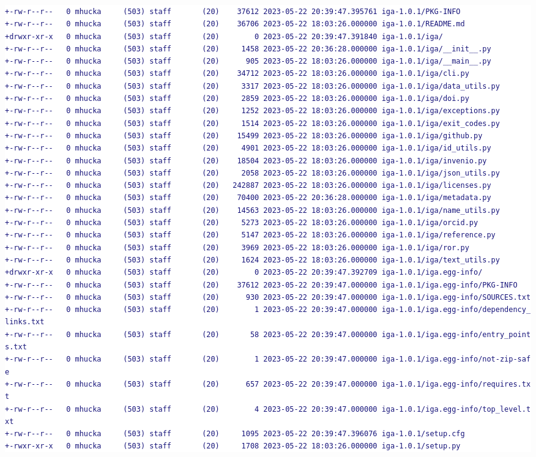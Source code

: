```diff
+-rw-r--r--   0 mhucka     (503) staff       (20)    37612 2023-05-22 20:39:47.395761 iga-1.0.1/PKG-INFO
+-rw-r--r--   0 mhucka     (503) staff       (20)    36706 2023-05-22 18:03:26.000000 iga-1.0.1/README.md
+drwxr-xr-x   0 mhucka     (503) staff       (20)        0 2023-05-22 20:39:47.391840 iga-1.0.1/iga/
+-rw-r--r--   0 mhucka     (503) staff       (20)     1458 2023-05-22 20:36:28.000000 iga-1.0.1/iga/__init__.py
+-rw-r--r--   0 mhucka     (503) staff       (20)      905 2023-05-22 18:03:26.000000 iga-1.0.1/iga/__main__.py
+-rw-r--r--   0 mhucka     (503) staff       (20)    34712 2023-05-22 18:03:26.000000 iga-1.0.1/iga/cli.py
+-rw-r--r--   0 mhucka     (503) staff       (20)     3317 2023-05-22 18:03:26.000000 iga-1.0.1/iga/data_utils.py
+-rw-r--r--   0 mhucka     (503) staff       (20)     2859 2023-05-22 18:03:26.000000 iga-1.0.1/iga/doi.py
+-rw-r--r--   0 mhucka     (503) staff       (20)     1252 2023-05-22 18:03:26.000000 iga-1.0.1/iga/exceptions.py
+-rw-r--r--   0 mhucka     (503) staff       (20)     1514 2023-05-22 18:03:26.000000 iga-1.0.1/iga/exit_codes.py
+-rw-r--r--   0 mhucka     (503) staff       (20)    15499 2023-05-22 18:03:26.000000 iga-1.0.1/iga/github.py
+-rw-r--r--   0 mhucka     (503) staff       (20)     4901 2023-05-22 18:03:26.000000 iga-1.0.1/iga/id_utils.py
+-rw-r--r--   0 mhucka     (503) staff       (20)    18504 2023-05-22 18:03:26.000000 iga-1.0.1/iga/invenio.py
+-rw-r--r--   0 mhucka     (503) staff       (20)     2058 2023-05-22 18:03:26.000000 iga-1.0.1/iga/json_utils.py
+-rw-r--r--   0 mhucka     (503) staff       (20)   242887 2023-05-22 18:03:26.000000 iga-1.0.1/iga/licenses.py
+-rw-r--r--   0 mhucka     (503) staff       (20)    70400 2023-05-22 20:36:28.000000 iga-1.0.1/iga/metadata.py
+-rw-r--r--   0 mhucka     (503) staff       (20)    14563 2023-05-22 18:03:26.000000 iga-1.0.1/iga/name_utils.py
+-rw-r--r--   0 mhucka     (503) staff       (20)     5273 2023-05-22 18:03:26.000000 iga-1.0.1/iga/orcid.py
+-rw-r--r--   0 mhucka     (503) staff       (20)     5147 2023-05-22 18:03:26.000000 iga-1.0.1/iga/reference.py
+-rw-r--r--   0 mhucka     (503) staff       (20)     3969 2023-05-22 18:03:26.000000 iga-1.0.1/iga/ror.py
+-rw-r--r--   0 mhucka     (503) staff       (20)     1624 2023-05-22 18:03:26.000000 iga-1.0.1/iga/text_utils.py
+drwxr-xr-x   0 mhucka     (503) staff       (20)        0 2023-05-22 20:39:47.392709 iga-1.0.1/iga.egg-info/
+-rw-r--r--   0 mhucka     (503) staff       (20)    37612 2023-05-22 20:39:47.000000 iga-1.0.1/iga.egg-info/PKG-INFO
+-rw-r--r--   0 mhucka     (503) staff       (20)      930 2023-05-22 20:39:47.000000 iga-1.0.1/iga.egg-info/SOURCES.txt
+-rw-r--r--   0 mhucka     (503) staff       (20)        1 2023-05-22 20:39:47.000000 iga-1.0.1/iga.egg-info/dependency_links.txt
+-rw-r--r--   0 mhucka     (503) staff       (20)       58 2023-05-22 20:39:47.000000 iga-1.0.1/iga.egg-info/entry_points.txt
+-rw-r--r--   0 mhucka     (503) staff       (20)        1 2023-05-22 20:39:47.000000 iga-1.0.1/iga.egg-info/not-zip-safe
+-rw-r--r--   0 mhucka     (503) staff       (20)      657 2023-05-22 20:39:47.000000 iga-1.0.1/iga.egg-info/requires.txt
+-rw-r--r--   0 mhucka     (503) staff       (20)        4 2023-05-22 20:39:47.000000 iga-1.0.1/iga.egg-info/top_level.txt
+-rw-r--r--   0 mhucka     (503) staff       (20)     1095 2023-05-22 20:39:47.396076 iga-1.0.1/setup.cfg
+-rwxr-xr-x   0 mhucka     (503) staff       (20)     1708 2023-05-22 18:03:26.000000 iga-1.0.1/setup.py
```